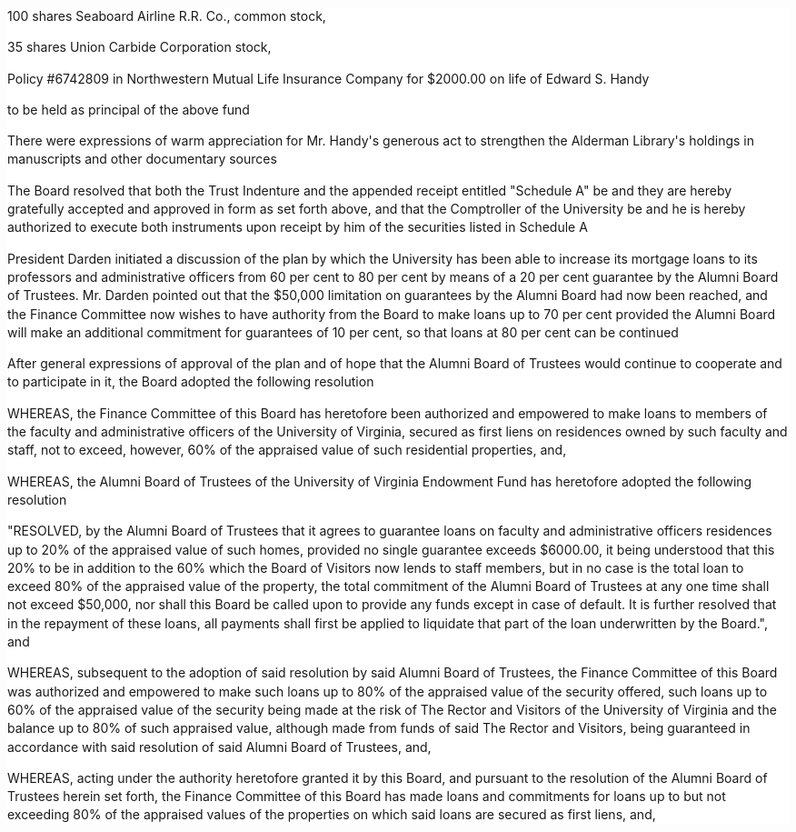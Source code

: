 100 shares Seaboard Airline R.R. Co., common stock,

35 shares Union Carbide Corporation stock,

Policy #6742809 in Northwestern Mutual Life Insurance Company for $2000.00 on life of Edward S. Handy

to be held as principal of the above fund

There were expressions of warm appreciation for Mr. Handy's generous act to strengthen the Alderman Library's holdings in manuscripts and other documentary sources

The Board resolved that both the Trust Indenture and the appended receipt entitled "Schedule A" be and they are hereby gratefully accepted and approved in form as set forth above, and that the Comptroller of the University be and he is hereby authorized to execute both instruments upon receipt by him of the securities listed in Schedule A

President Darden initiated a discussion of the plan by which the University has been able to increase its mortgage loans to its professors and administrative officers from 60 per cent to 80 per cent by means of a 20 per cent guarantee by the Alumni Board of Trustees. Mr. Darden pointed out that the $50,000 limitation on guarantees by the Alumni Board had now been reached, and the Finance Committee now wishes to have authority from the Board to make loans up to 70 per cent provided the Alumni Board will make an additional commitment for guarantees of 10 per cent, so that loans at 80 per cent can be continued

After general expressions of approval of the plan and of hope that the Alumni Board of Trustees would continue to cooperate and to participate in it, the Board adopted the following resolution

WHEREAS, the Finance Committee of this Board has heretofore been authorized and empowered to make loans to members of the faculty and administrative officers of the University of Virginia, secured as first liens on residences owned by such faculty and staff, not to exceed, however, 60% of the appraised value of such residential properties, and,

WHEREAS, the Alumni Board of Trustees of the University of Virginia Endowment Fund has heretofore adopted the following resolution

"RESOLVED, by the Alumni Board of Trustees that it agrees to guarantee loans on faculty and administrative officers residences up to 20% of the appraised value of such homes, provided no single guarantee exceeds $6000.00, it being understood that this 20% to be in addition to the 60% which the Board of Visitors now lends to staff members, but in no case is the total loan to exceed 80% of the appraised value of the property, the total commitment of the Alumni Board of Trustees at any one time shall not exceed $50,000, nor shall this Board be called upon to provide any funds except in case of default. It is further resolved that in the repayment of these loans, all payments shall first be applied to liquidate that part of the loan underwritten by the Board.", and

WHEREAS, subsequent to the adoption of said resolution by said Alumni Board of Trustees, the Finance Committee of this Board was authorized and empowered to make such loans up to 80% of the appraised value of the security offered, such loans up to 60% of the appraised value of the security being made at the risk of The Rector and Visitors of the University of Virginia and the balance up to 80% of such appraised value, although made from funds of said The Rector and Visitors, being guaranteed in accordance with said resolution of said Alumni Board of Trustees, and,

WHEREAS, acting under the authority heretofore granted it by this Board, and pursuant to the resolution of the Alumni Board of Trustees herein set forth, the Finance Committee of this Board has made loans and commitments for loans up to but not exceeding 80% of the appraised values of the properties on which said loans are secured as first liens, and,
